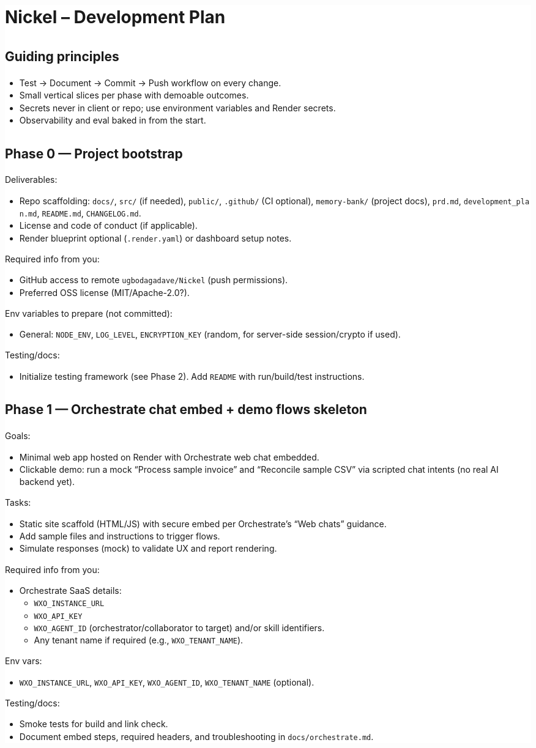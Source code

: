 # Nickel – Development Plan

## Guiding principles
- Test → Document → Commit → Push workflow on every change.
- Small vertical slices per phase with demoable outcomes.
- Secrets never in client or repo; use environment variables and Render secrets.
- Observability and eval baked in from the start.

## Phase 0 — Project bootstrap
Deliverables:
- Repo scaffolding: `docs/`, `src/` (if needed), `public/`, `.github/` (CI optional), `memory-bank/` (project docs), `prd.md`, `development_plan.md`, `README.md`, `CHANGELOG.md`.
- License and code of conduct (if applicable).
- Render blueprint optional (`.render.yaml`) or dashboard setup notes.

Required info from you:
- GitHub access to remote `ugbodagadave/Nickel` (push permissions).
- Preferred OSS license (MIT/Apache-2.0?).

Env variables to prepare (not committed):
- General: `NODE_ENV`, `LOG_LEVEL`, `ENCRYPTION_KEY` (random, for server-side session/crypto if used).

Testing/docs:
- Initialize testing framework (see Phase 2). Add `README` with run/build/test instructions.

## Phase 1 — Orchestrate chat embed + demo flows skeleton
Goals:
- Minimal web app hosted on Render with Orchestrate web chat embedded.
- Clickable demo: run a mock “Process sample invoice” and “Reconcile sample CSV” via scripted chat intents (no real AI backend yet).

Tasks:
- Static site scaffold (HTML/JS) with secure embed per Orchestrate’s “Web chats” guidance.
- Add sample files and instructions to trigger flows.
- Simulate responses (mock) to validate UX and report rendering.

Required info from you:
- Orchestrate SaaS details:
  - `WXO_INSTANCE_URL`
  - `WXO_API_KEY`
  - `WXO_AGENT_ID` (orchestrator/collaborator to target) and/or skill identifiers.
  - Any tenant name if required (e.g., `WXO_TENANT_NAME`).

Env vars:
- `WXO_INSTANCE_URL`, `WXO_API_KEY`, `WXO_AGENT_ID`, `WXO_TENANT_NAME` (optional).

Testing/docs:
- Smoke tests for build and link check.
- Document embed steps, required headers, and troubleshooting in `docs/orchestrate.md`.
